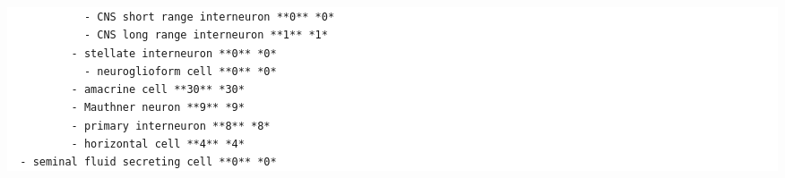                 - CNS short range interneuron **0** *0*
                - CNS long range interneuron **1** *1*
              - stellate interneuron **0** *0*
                - neuroglioform cell **0** *0*
              - amacrine cell **30** *30*
              - Mauthner neuron **9** *9*
              - primary interneuron **8** *8*
              - horizontal cell **4** *4*
      - seminal fluid secreting cell **0** *0*
